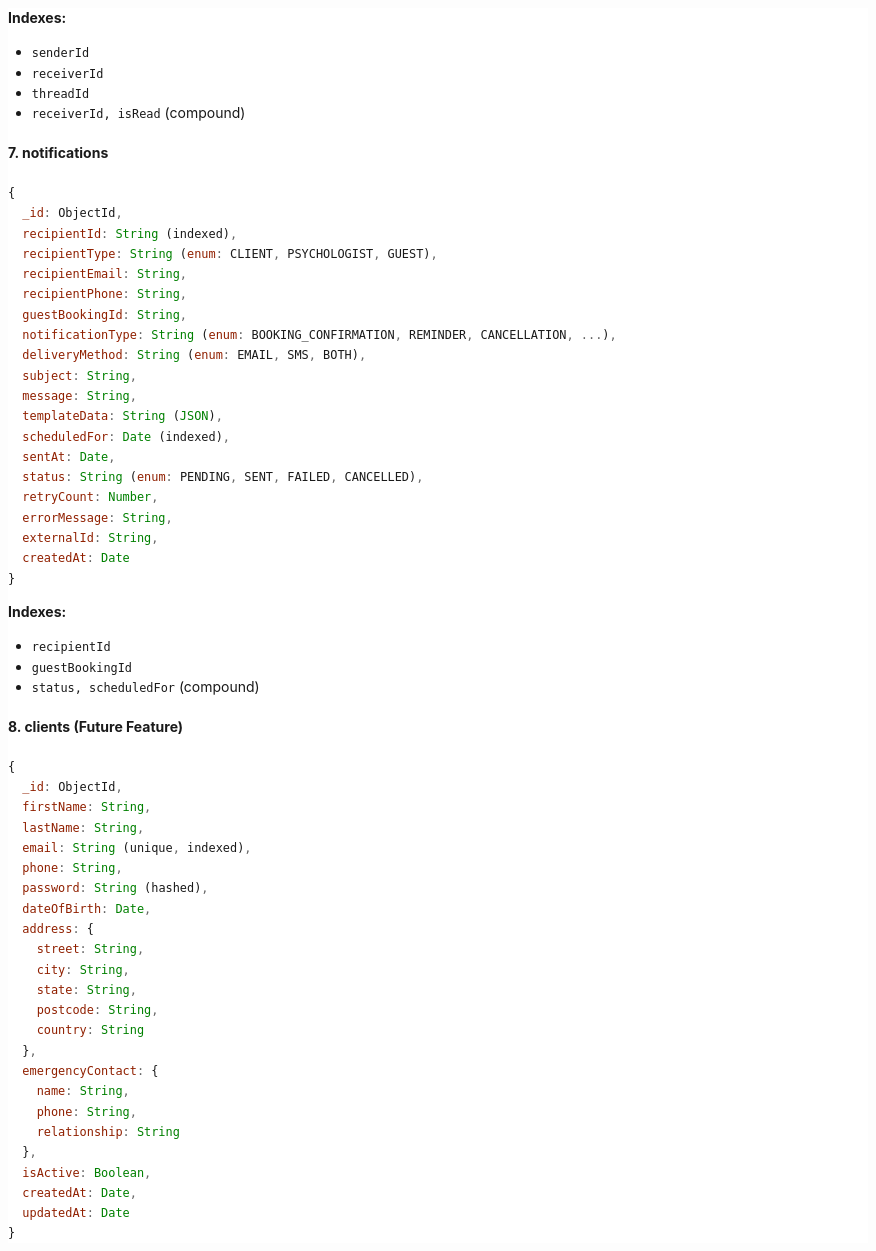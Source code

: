 **Indexes:**
- `senderId`
- `receiverId`
- `threadId`
- `receiverId, isRead` (compound)

#### 7. notifications
```javascript
{
  _id: ObjectId,
  recipientId: String (indexed),
  recipientType: String (enum: CLIENT, PSYCHOLOGIST, GUEST),
  recipientEmail: String,
  recipientPhone: String,
  guestBookingId: String,
  notificationType: String (enum: BOOKING_CONFIRMATION, REMINDER, CANCELLATION, ...),
  deliveryMethod: String (enum: EMAIL, SMS, BOTH),
  subject: String,
  message: String,
  templateData: String (JSON),
  scheduledFor: Date (indexed),
  sentAt: Date,
  status: String (enum: PENDING, SENT, FAILED, CANCELLED),
  retryCount: Number,
  errorMessage: String,
  externalId: String,
  createdAt: Date
}
```

**Indexes:**
- `recipientId`
- `guestBookingId`
- `status, scheduledFor` (compound)

#### 8. clients (Future Feature)
```javascript
{
  _id: ObjectId,
  firstName: String,
  lastName: String,
  email: String (unique, indexed),
  phone: String,
  password: String (hashed),
  dateOfBirth: Date,
  address: {
    street: String,
    city: String,
    state: String,
    postcode: String,
    country: String
  },
  emergencyContact: {
    name: String,
    phone: String,
    relationship: String
  },
  isActive: Boolean,
  createdAt: Date,
  updatedAt: Date
}
```
